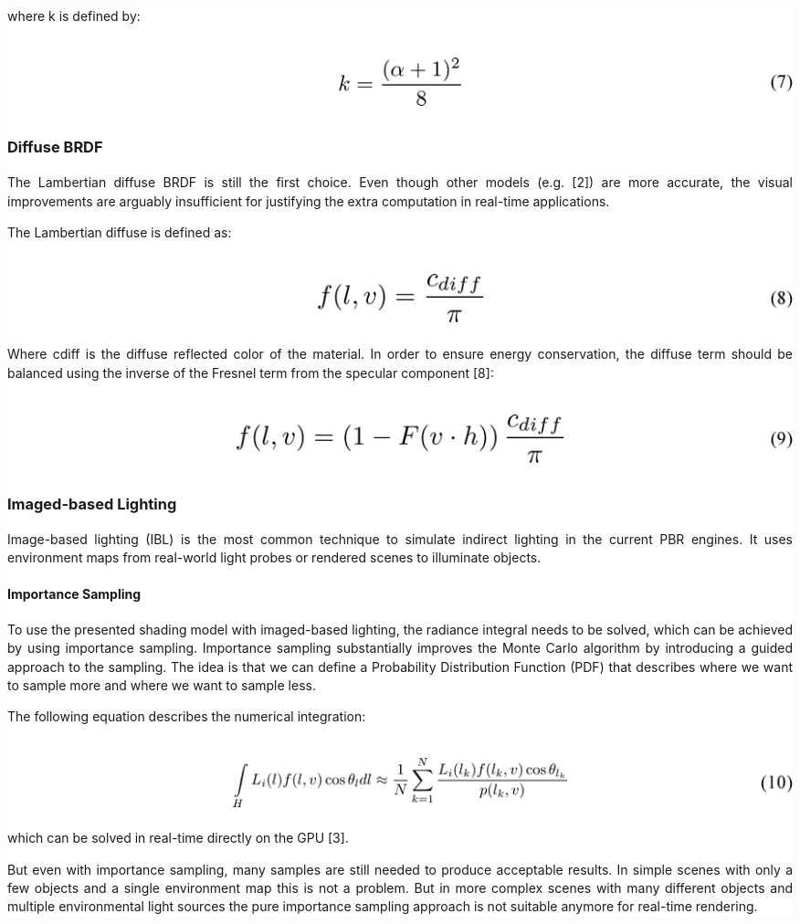 where k is defined by:

<img src="figures/_equation07.png" align="middle" height="55" style="display: block; margin: 0 auto; padding: 20px 0 10px 0;">

### Diffuse BRDF

<p style="text-align:justify;">The Lambertian diffuse BRDF is still the first choice. Even though other models (e.g. [2]) are more accurate, the visual improvements are arguably insufficient for justifying the extra computation in real-time applications.</p>

The Lambertian diffuse is defined as:

<img src="figures/_equation08.png" align="middle" height="55" style="display: block; margin: 0 auto; padding: 20px 0 10px 0;">

<p style="text-align:justify;">Where cdiff is the diffuse reflected color of the material. In order to ensure energy conservation, the diffuse term should be balanced using the inverse of the Fresnel term from the specular component [8]:</p>

<img src="figures/_equation09.png" align="middle" height="55" style="display: block; margin: 0 auto; padding: 20px 0 10px 0;">

### Imaged-based Lighting

<p style="text-align:justify;">Image-based lighting (IBL) is the most common technique to simulate indirect lighting in the current PBR engines. It uses environment maps from real-world light probes or rendered scenes to illuminate objects.</p>

#### Importance Sampling

<p style="text-align:justify;">To use the presented shading model with imaged-based lighting, the radiance integral needs to be solved, which can be achieved by using importance sampling. Importance sampling substantially improves the Monte Carlo algorithm by introducing a guided approach to the sampling. The idea is that we can define a Probability Distribution Function (PDF) that describes where we want to sample more and where we want to sample less.</p>

The following equation describes the numerical integration:

<img src="figures/_equation10.png" align="middle" height="55" style="display: block; margin: 0 auto; padding: 20px 0 10px 0;">

which can be solved in real-time directly on the GPU [3].

<p style="text-align:justify;">But even with importance sampling, many samples are still needed to produce acceptable results. In simple scenes with only a few objects and a single environment map this is not a problem. But in more complex scenes with many different objects and multiple environmental light sources the pure importance sampling approach is not suitable anymore for real-time rendering.</p>
